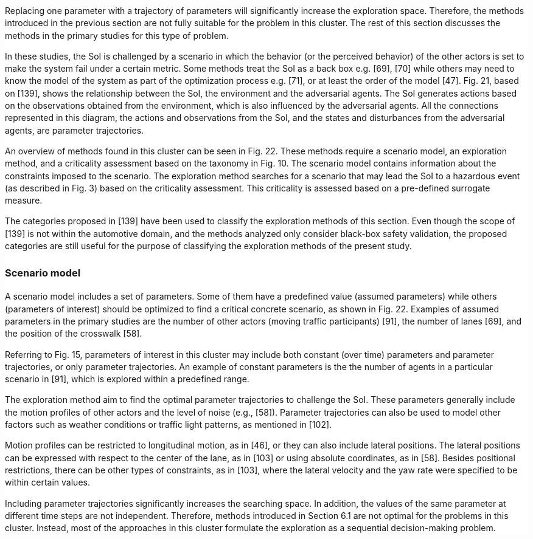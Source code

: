 Replacing one parameter with a trajectory of parameters will significantly increase the exploration space. Therefore, the methods introduced in the previous section are not fully suitable for the problem in this cluster. The rest of this section discusses the methods in the primary studies for this type of problem.

In these studies, the SoI is challenged by a scenario in which the behavior (or the perceived behavior) of the other actors is set to make the system fail under a certain metric. Some methods treat the SoI as a back box e.g. [69], [70] while others may need to know the model of the system as part of the optimization process e.g. [71], or at least the order of the model [47]. Fig. 21, based on [139], shows the relationship between the SoI, the environment and the adversarial agents. The SoI generates actions based on the observations obtained from the environment, which is also influenced by the adversarial agents. All the connections represented in this diagram, the actions and observations from the SoI, and the states and disturbances from the adversarial agents, are parameter trajectories.

An overview of methods found in this cluster can be seen in Fig. 22. These methods require a scenario model, an exploration method, and a criticality assessment based on the taxonomy in Fig. 10. The scenario model contains information about the constraints imposed to the scenario. The exploration method searches for a scenario that may lead the SoI to a hazardous event (as described in Fig. 3) based on the criticality assessment. This criticality is assessed based on a pre-defined surrogate measure.

The categories proposed in [139] have been used to classify the exploration methods of this section. Even though the scope of [139] is not within the automotive domain, and the methods analyzed only consider black-box safety validation, the proposed categories are still useful for the purpose of classifying the exploration methods of the present study. 


### Scenario model

A scenario model includes a set of parameters. Some of them have a predefined value (assumed parameters) while others (parameters of interest) should be optimized to find a critical concrete scenario, as shown in Fig. 22. Examples of assumed parameters in the primary studies are the number of other actors (moving traffic participants) [91], the number of lanes [69], and the position of the crosswalk [58].

Referring to Fig. 15, parameters of interest in this cluster may include both constant (over time) parameters and parameter trajectories, or only parameter trajectories. An example of constant parameters is the the number of agents in a particular scenario in [91], which is explored within a predefined range.

The exploration method aim to find the optimal parameter trajectories to challenge the SoI. These parameters generally include the motion profiles of other actors and the level of noise (e.g., [58]). Parameter trajectories can also be used to model other factors such as weather conditions or traffic light patterns, as mentioned in [102].

Motion profiles can be restricted to longitudinal motion, as in [46], or they can also include lateral positions. The lateral positions can be expressed with respect to the center of the lane, as in [103] or using absolute coordinates, as in [58]. Besides positional restrictions, there can be other types of constraints, as in [103], where the lateral velocity and the yaw rate were specified to be within certain values.

Including parameter trajectories significantly increases the searching space. In addition, the values of the same parameter at different time steps are not independent. Therefore, methods introduced in Section 6.1 are not optimal for the problems in this cluster. Instead, most of the approaches in this cluster formulate the exploration as a sequential decision-making problem.
